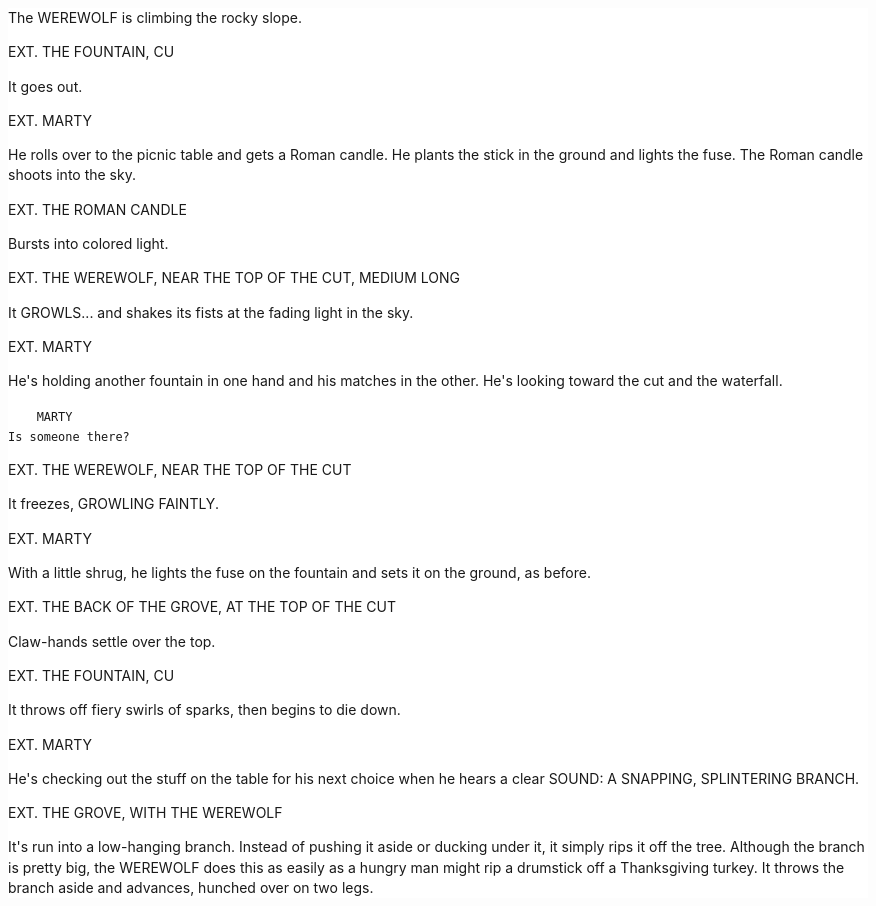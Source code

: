 The WEREWOLF is climbing the rocky slope.


EXT.  THE FOUNTAIN, CU

It goes out.


EXT.  MARTY

He rolls over to the picnic table and gets a Roman candle.
He plants the stick in the ground and lights the fuse. The
Roman candle shoots into the sky.


EXT.  THE ROMAN CANDLE

Bursts into colored light.


EXT.  THE WEREWOLF, NEAR THE TOP OF THE CUT, MEDIUM LONG

It GROWLS... and shakes its fists at the fading light in the
sky.


EXT.  MARTY

He's holding another fountain in one hand and his matches in
the other. He's looking toward the cut and the waterfall.

		MARTY
	Is someone there?


EXT.  THE WEREWOLF, NEAR THE TOP OF THE CUT

It freezes, GROWLING FAINTLY.


EXT.  MARTY

With a little shrug, he lights the fuse on the fountain and
sets it on the ground, as before.


EXT.  THE BACK OF THE GROVE, AT THE TOP OF THE CUT

Claw-hands settle over the top.


EXT.  THE FOUNTAIN, CU

It throws off fiery swirls of sparks, then begins to die
down.


EXT.  MARTY

He's checking out the stuff on the table for his next choice
when he hears a clear SOUND: A SNAPPING, SPLINTERING BRANCH.


EXT.  THE GROVE, WITH THE WEREWOLF

It's run into a low-hanging branch. Instead of pushing it
aside or ducking under it, it simply rips it off the tree.
Although the branch is pretty big, the WEREWOLF does this as
easily as a hungry man might rip a drumstick off a
Thanksgiving turkey. It throws the branch aside and
advances, hunched over on two legs.
